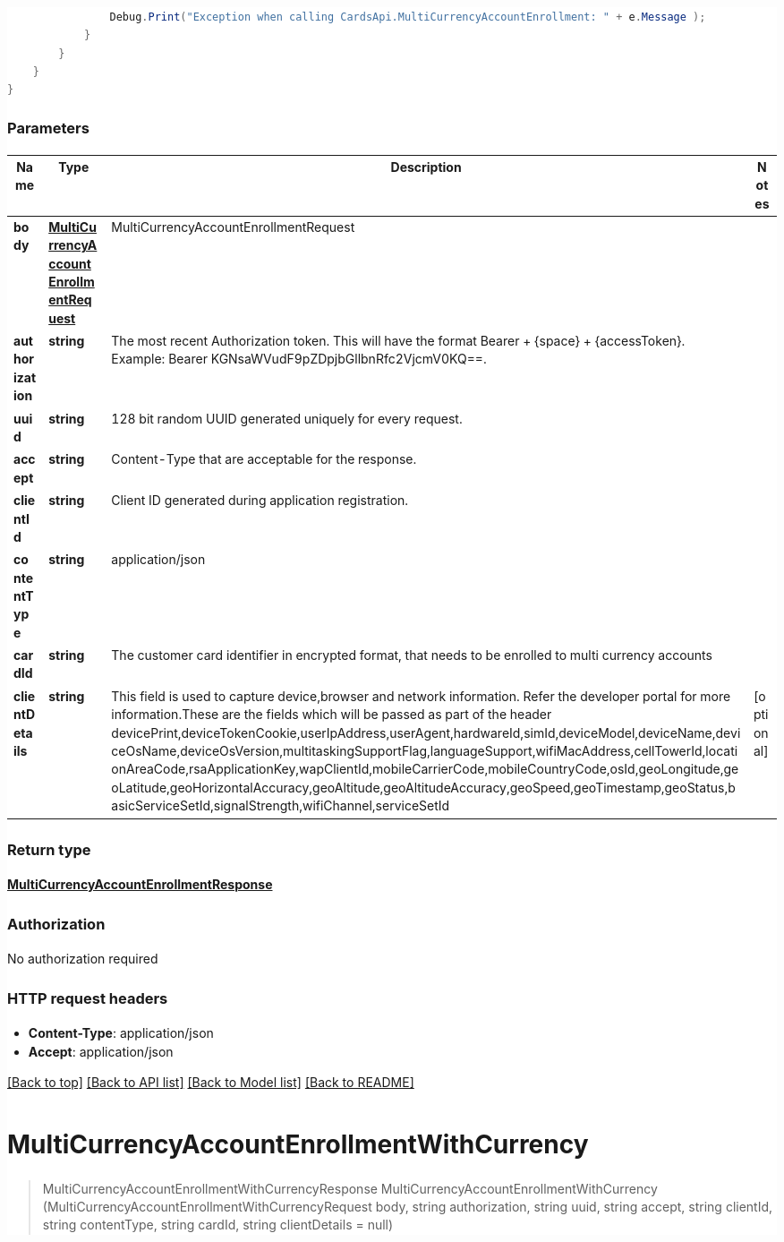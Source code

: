 ```csharp
                Debug.Print("Exception when calling CardsApi.MultiCurrencyAccountEnrollment: " + e.Message );
            }
        }
    }
}
```

### Parameters

Name | Type | Description  | Notes
------------- | ------------- | ------------- | -------------
 **body** | [**MultiCurrencyAccountEnrollmentRequest**](MultiCurrencyAccountEnrollmentRequest.md)| MultiCurrencyAccountEnrollmentRequest | 
 **authorization** | **string**| The most recent Authorization token. This will have the format Bearer + {space} + {accessToken}. Example: Bearer KGNsaWVudF9pZDpjbGllbnRfc2VjcmV0KQ&#x3D;&#x3D;. | 
 **uuid** | **string**| 128 bit random UUID generated uniquely for every request. | 
 **accept** | **string**| Content-Type that are acceptable for the response. | 
 **clientId** | **string**| Client ID generated during application registration. | 
 **contentType** | **string**| application/json | 
 **cardId** | **string**| The customer card identifier in encrypted format, that needs to be enrolled to multi currency accounts | 
 **clientDetails** | **string**| This field is used to capture device,browser and network information. Refer the developer portal for more information.These are the fields which will be passed as part of the header devicePrint,deviceTokenCookie,userIpAddress,userAgent,hardwareId,simId,deviceModel,deviceName,deviceOsName,deviceOsVersion,multitaskingSupportFlag,languageSupport,wifiMacAddress,cellTowerId,locationAreaCode,rsaApplicationKey,wapClientId,mobileCarrierCode,mobileCountryCode,osId,geoLongitude,geoLatitude,geoHorizontalAccuracy,geoAltitude,geoAltitudeAccuracy,geoSpeed,geoTimestamp,geoStatus,basicServiceSetId,signalStrength,wifiChannel,serviceSetId | [optional] 

### Return type

[**MultiCurrencyAccountEnrollmentResponse**](MultiCurrencyAccountEnrollmentResponse.md)

### Authorization

No authorization required

### HTTP request headers

 - **Content-Type**: application/json
 - **Accept**: application/json

[[Back to top]](#) [[Back to API list]](../README.md#documentation-for-api-endpoints) [[Back to Model list]](../README.md#documentation-for-models) [[Back to README]](../README.md)
<a name="multicurrencyaccountenrollmentwithcurrency"></a>
# **MultiCurrencyAccountEnrollmentWithCurrency**
> MultiCurrencyAccountEnrollmentWithCurrencyResponse MultiCurrencyAccountEnrollmentWithCurrency (MultiCurrencyAccountEnrollmentWithCurrencyRequest body, string authorization, string uuid, string accept, string clientId, string contentType, string cardId, string clientDetails = null)
